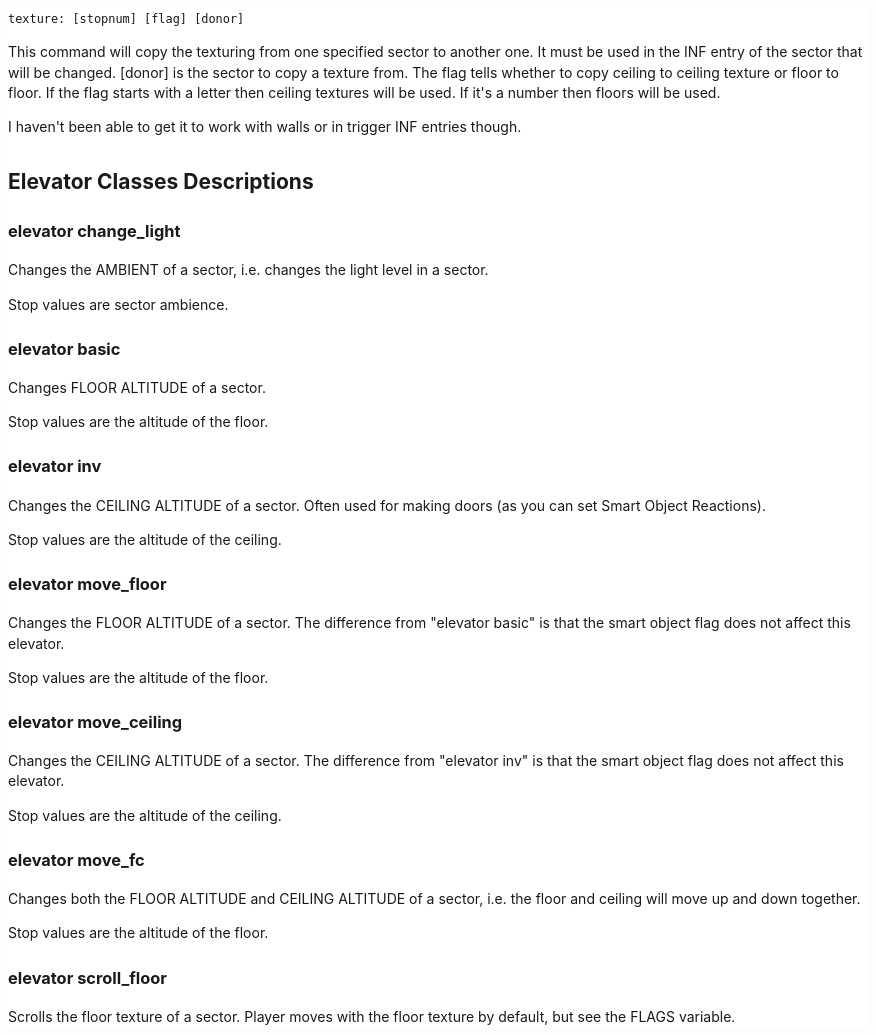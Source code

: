 ```
texture: [stopnum] [flag] [donor]
```

This command will copy the texturing from one specified sector to another one. It must be used in the INF entry of the sector that will be changed. [donor] is the sector to copy a texture from. The flag tells whether to copy ceiling to ceiling texture or floor to floor. If the flag starts with a letter then ceiling textures will be used. If it's a number then floors will be used.

I haven't been able to get it to work with walls or in trigger INF entries though.

## Elevator Classes Descriptions

### elevator change_light

Changes the AMBIENT of a sector, i.e. changes the light level in a sector.

Stop values are sector ambience.

### elevator basic

Changes FLOOR ALTITUDE of a sector.

Stop values are the altitude of the floor.

### elevator inv

Changes the CEILING ALTITUDE of a sector. Often used for making doors (as you can set Smart Object Reactions).

Stop values are the altitude of the ceiling.

### elevator move_floor

Changes the FLOOR ALTITUDE of a sector. The difference from "elevator basic" is that the smart object flag does not affect this elevator.

Stop values are the altitude of the floor.

### elevator move_ceiling

Changes the CEILING ALTITUDE of a sector. The difference from "elevator inv" is that the smart object flag does not affect this elevator.

Stop values are the altitude of the ceiling.

### elevator move_fc

Changes both the FLOOR ALTITUDE and CEILING ALTITUDE of a sector, i.e. the floor and ceiling will move up and down together.

Stop values are the altitude of the floor.

### elevator scroll_floor

Scrolls the floor texture of a sector. Player moves with the floor texture by default, but see the FLAGS variable.
